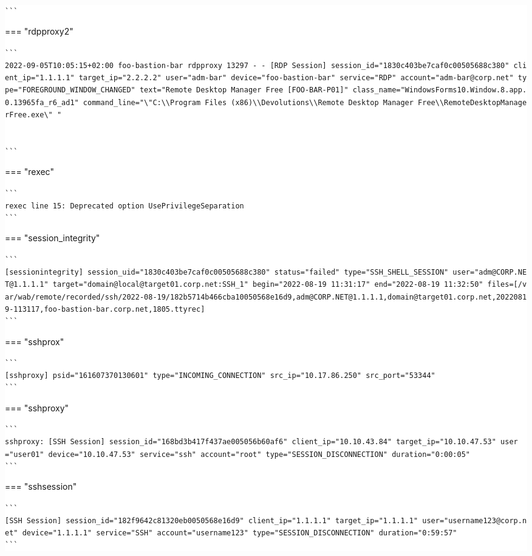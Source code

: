 
    ```



=== "rdpproxy2"

    ```
	2022-09-05T10:05:15+02:00 foo-bastion-bar rdpproxy 13297 - - [RDP Session] session_id="1830c403be7caf0c00505688c380" client_ip="1.1.1.1" target_ip="2.2.2.2" user="adm-bar" device="foo-bastion-bar" service="RDP" account="adm-bar@corp.net" type="FOREGROUND_WINDOW_CHANGED" text="Remote Desktop Manager Free [FOO-BAR-P01]" class_name="WindowsForms10.Window.8.app.0.13965fa_r6_ad1" command_line="\"C:\\Program Files (x86)\\Devolutions\\Remote Desktop Manager Free\\RemoteDesktopManagerFree.exe\" "


    ```



=== "rexec"

    ```
	rexec line 15: Deprecated option UsePrivilegeSeparation
    ```



=== "session_integrity"

    ```
	[sessionintegrity] session_uid="1830c403be7caf0c00505688c380" status="failed" type="SSH_SHELL_SESSION" user="adm@CORP.NET@1.1.1.1" target="domain@local@target01.corp.net:SSH_1" begin="2022-08-19 11:31:17" end="2022-08-19 11:32:50" files=[/var/wab/remote/recorded/ssh/2022-08-19/182b5714b466cba10050568e16d9,adm@CORP.NET@1.1.1.1,domain@target01.corp.net,20220819-113117,foo-bastion-bar.corp.net,1805.ttyrec]
    ```



=== "sshprox"

    ```
	[sshproxy] psid="161607370130601" type="INCOMING_CONNECTION" src_ip="10.17.86.250" src_port="53344"
    ```



=== "sshproxy"

    ```
	sshproxy: [SSH Session] session_id="168bd3b417f437ae005056b60af6" client_ip="10.10.43.84" target_ip="10.10.47.53" user="user01" device="10.10.47.53" service="ssh" account="root" type="SESSION_DISCONNECTION" duration="0:00:05"
    ```



=== "sshsession"

    ```
	[SSH Session] session_id="182f9642c81320eb0050568e16d9" client_ip="1.1.1.1" target_ip="1.1.1.1" user="username123@corp.net" device="1.1.1.1" service="SSH" account="username123" type="SESSION_DISCONNECTION" duration="0:59:57"
    ```
